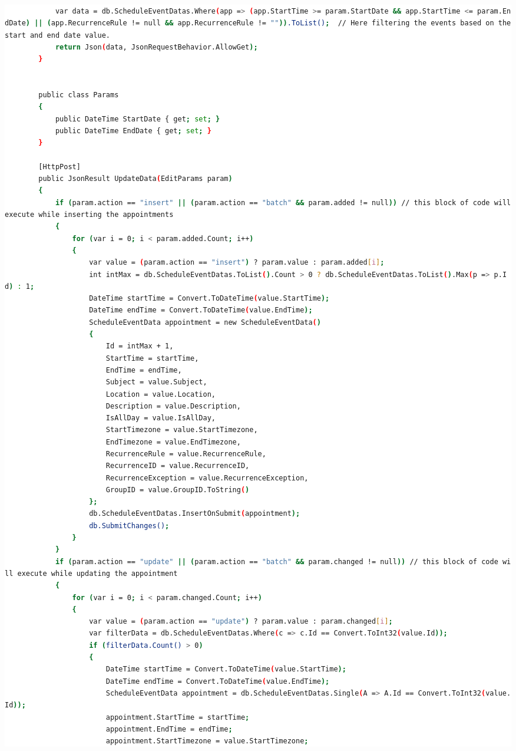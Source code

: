 ```sh
            var data = db.ScheduleEventDatas.Where(app => (app.StartTime >= param.StartDate && app.StartTime <= param.EndDate) || (app.RecurrenceRule != null && app.RecurrenceRule != "")).ToList();  // Here filtering the events based on the start and end date value. 
            return Json(data, JsonRequestBehavior.AllowGet);
        }


        public class Params
        {
            public DateTime StartDate { get; set; }
            public DateTime EndDate { get; set; }
        }

        [HttpPost]
        public JsonResult UpdateData(EditParams param)
        {
            if (param.action == "insert" || (param.action == "batch" && param.added != null)) // this block of code will execute while inserting the appointments
            {
                for (var i = 0; i < param.added.Count; i++)
                {
                    var value = (param.action == "insert") ? param.value : param.added[i];
                    int intMax = db.ScheduleEventDatas.ToList().Count > 0 ? db.ScheduleEventDatas.ToList().Max(p => p.Id) : 1;
                    DateTime startTime = Convert.ToDateTime(value.StartTime);
                    DateTime endTime = Convert.ToDateTime(value.EndTime);
                    ScheduleEventData appointment = new ScheduleEventData()
                    {
                        Id = intMax + 1,
                        StartTime = startTime,
                        EndTime = endTime,
                        Subject = value.Subject,
                        Location = value.Location,
                        Description = value.Description,
                        IsAllDay = value.IsAllDay,
                        StartTimezone = value.StartTimezone,
                        EndTimezone = value.EndTimezone,
                        RecurrenceRule = value.RecurrenceRule,
                        RecurrenceID = value.RecurrenceID,
                        RecurrenceException = value.RecurrenceException,
                        GroupID = value.GroupID.ToString()
                    };
                    db.ScheduleEventDatas.InsertOnSubmit(appointment);
                    db.SubmitChanges();
                }
            }
            if (param.action == "update" || (param.action == "batch" && param.changed != null)) // this block of code will execute while updating the appointment
            {
                for (var i = 0; i < param.changed.Count; i++)
                {
                    var value = (param.action == "update") ? param.value : param.changed[i];
                    var filterData = db.ScheduleEventDatas.Where(c => c.Id == Convert.ToInt32(value.Id));
                    if (filterData.Count() > 0)
                    {
                        DateTime startTime = Convert.ToDateTime(value.StartTime);
                        DateTime endTime = Convert.ToDateTime(value.EndTime);
                        ScheduleEventData appointment = db.ScheduleEventDatas.Single(A => A.Id == Convert.ToInt32(value.Id));
                        appointment.StartTime = startTime;
                        appointment.EndTime = endTime;
                        appointment.StartTimezone = value.StartTimezone;
```